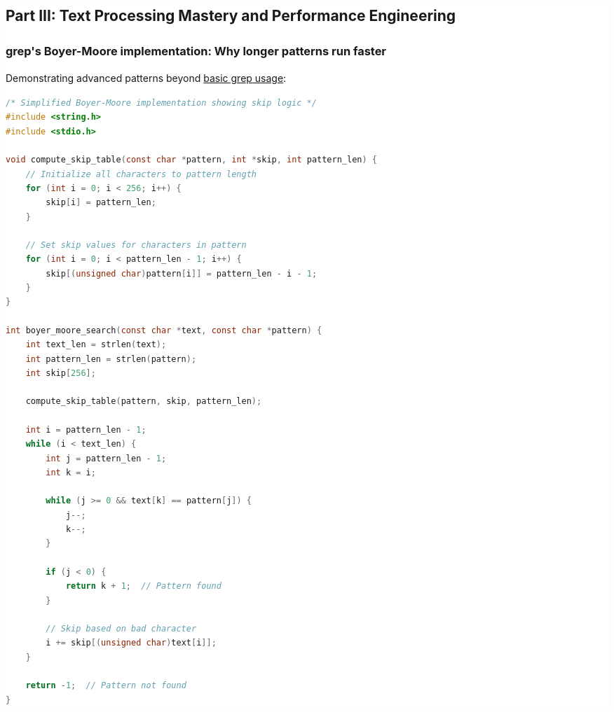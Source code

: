```bash
```

## Part III: Text Processing Mastery and Performance Engineering

### grep's Boyer-Moore implementation: Why longer patterns run faster

Demonstrating advanced patterns beyond [basic grep usage](/posts/ssh-deb-grep-comprehensive-guide/#basic-syntax--usage):

```c
/* Simplified Boyer-Moore implementation showing skip logic */
#include <string.h>
#include <stdio.h>

void compute_skip_table(const char *pattern, int *skip, int pattern_len) {
    // Initialize all characters to pattern length
    for (int i = 0; i < 256; i++) {
        skip[i] = pattern_len;
    }

    // Set skip values for characters in pattern
    for (int i = 0; i < pattern_len - 1; i++) {
        skip[(unsigned char)pattern[i]] = pattern_len - i - 1;
    }
}

int boyer_moore_search(const char *text, const char *pattern) {
    int text_len = strlen(text);
    int pattern_len = strlen(pattern);
    int skip[256];

    compute_skip_table(pattern, skip, pattern_len);

    int i = pattern_len - 1;
    while (i < text_len) {
        int j = pattern_len - 1;
        int k = i;

        while (j >= 0 && text[k] == pattern[j]) {
            j--;
            k--;
        }

        if (j < 0) {
            return k + 1;  // Pattern found
        }

        // Skip based on bad character
        i += skip[(unsigned char)text[i]];
    }

    return -1;  // Pattern not found
}
```
